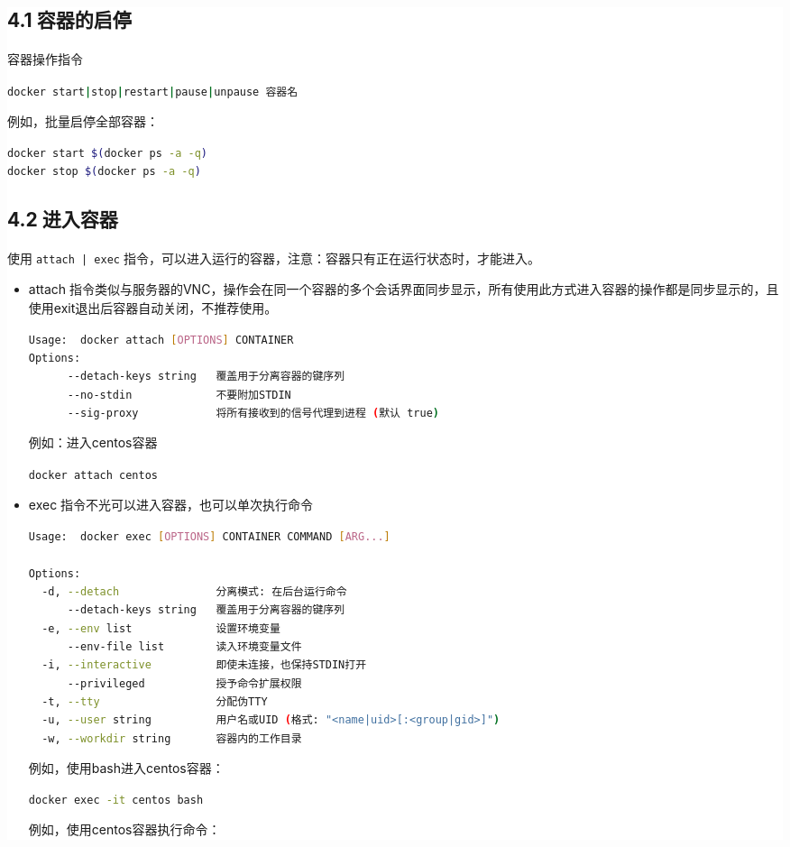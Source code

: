 ## 4.1 容器的启停

容器操作指令

```bash
docker start|stop|restart|pause|unpause 容器名
```

例如，批量启停全部容器：
```bash
docker start $(docker ps -a -q)  
docker stop $(docker ps -a -q) 
```

## 4.2 进入容器

使用 `attach | exec` 指令，可以进入运行的容器，注意：容器只有正在运行状态时，才能进入。

- attach 指令类似与服务器的VNC，操作会在同一个容器的多个会话界面同步显示，所有使用此方式进入容器的操作都是同步显示的，且使用exit退出后容器自动关闭，不推荐使用。

  ```bash
  Usage:  docker attach [OPTIONS] CONTAINER
  Options:
        --detach-keys string   覆盖用于分离容器的键序列
        --no-stdin             不要附加STDIN
        --sig-proxy            将所有接收到的信号代理到进程 (默认 true)
  ```

  例如：进入centos容器

  ```bash
  docker attach centos
  ```

- exec 指令不光可以进入容器，也可以单次执行命令

  ```bash
  Usage:  docker exec [OPTIONS] CONTAINER COMMAND [ARG...]
  
  Options:
    -d, --detach               分离模式: 在后台运行命令
        --detach-keys string   覆盖用于分离容器的键序列
    -e, --env list             设置环境变量
        --env-file list        读入环境变量文件
    -i, --interactive          即使未连接，也保持STDIN打开
        --privileged           授予命令扩展权限
    -t, --tty                  分配伪TTY
    -u, --user string          用户名或UID (格式: "<name|uid>[:<group|gid>]")
    -w, --workdir string       容器内的工作目录
  ```

  例如，使用bash进入centos容器：

  ```bash
  docker exec -it centos bash
  ```

  例如，使用centos容器执行命令：
